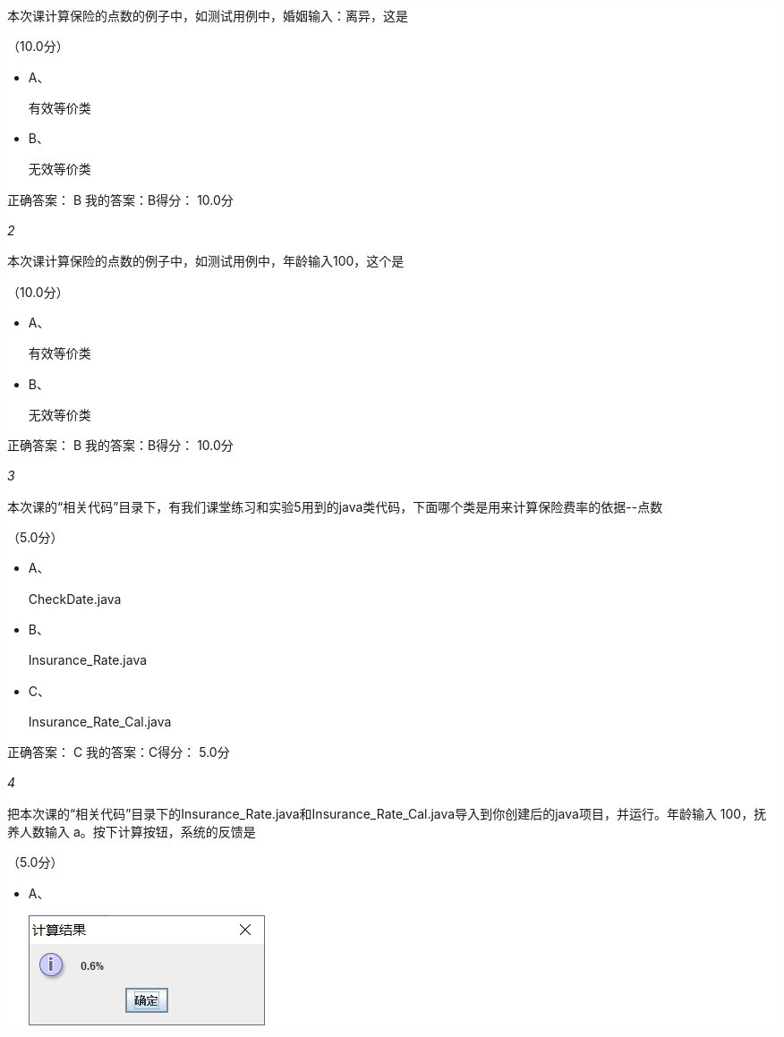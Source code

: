 本次课计算保险的点数的例子中，如测试用例中，婚姻输入：离异，这是

（10.0分）

- A、

  有效等价类

- B、

  无效等价类

正确答案： B 我的答案：B得分： 10.0分

*2*

本次课计算保险的点数的例子中，如测试用例中，年龄输入100，这个是

（10.0分）

- A、

  有效等价类

- B、

  无效等价类

正确答案： B 我的答案：B得分： 10.0分

*3*

本次课的“相关代码”目录下，有我们课堂练习和实验5用到的java类代码，下面哪个类是用来计算保险费率的依据--点数

（5.0分）

- A、

  CheckDate.java

- B、

  Insurance_Rate.java

- C、

  Insurance_Rate_Cal.java

正确答案： C 我的答案：C得分： 5.0分

*4*

把本次课的“相关代码”目录下的Insurance_Rate.java和Insurance_Rate_Cal.java导入到你创建后的java项目，并运行。年龄输入 100，抚养人数输入 a。按下计算按钮，系统的反馈是

（5.0分）

- A、

  ![img](md_img/e157c889913887125760af3b9844fef1.png)
